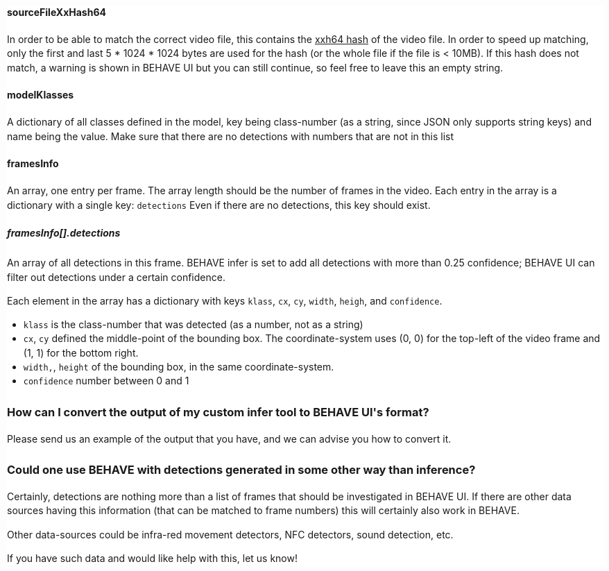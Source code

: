 #### sourceFileXxHash64
In order to be able to match the correct video file, this contains the [xxh64 hash](https://xxhash.com) of the video file.
In order to speed up matching, only the first and last 5 * 1024 * 1024 bytes are used for the hash (or the whole file if the file is < 10MB).
If this hash does not match, a warning is shown in BEHAVE UI but you can still continue, so feel free to leave this an empty string.

#### modelKlasses
A dictionary of all classes defined in the model, key being class-number (as a string, since JSON only supports string keys) and name being the value.
Make sure that there are no detections with numbers that are not in this list

#### framesInfo
An array, one entry per frame.
The array length should be the number of frames in the video.
Each entry in the array is a dictionary with a single key: `detections`
Even if there are no detections, this key should exist.

##### framesInfo[].detections
An array of all detections in this frame.
BEHAVE infer is set to add all detections with more than 0.25 confidence; BEHAVE UI can filter out detections under a certain confidence.

Each element in the array has a dictionary with keys `klass`, `cx`, `cy`, `width`, `heigh`, and `confidence`.

- `klass` is the class-number that was detected (as a number, not as a string)
- `cx`, `cy` defined the middle-point of the bounding box. The coordinate-system uses (0, 0) for the top-left of the video frame and (1, 1) for the bottom right.
- `width,`, `height` of the bounding box, in the same coordinate-system.
- `confidence` number between 0 and 1

### How can I convert the output of my custom infer tool to BEHAVE UI's format?

Please send us an example of the output that you have, and we can advise you how to convert it.

### Could one use BEHAVE with detections generated in some other way than inference?
Certainly, detections are nothing more than a list of frames that should be investigated in BEHAVE UI.
If there are other data sources having this information (that can be matched to frame numbers) this will certainly also work in BEHAVE.

Other data-sources could be infra-red movement detectors, NFC detectors, sound detection, etc.

If you have such data and would like help with this, let us know!

